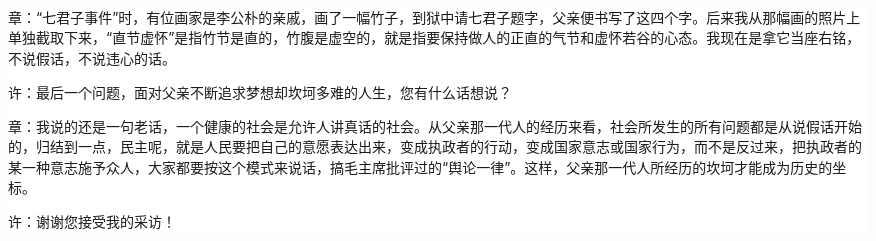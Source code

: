 章：“七君子事件”时，有位画家是李公朴的亲戚，画了一幅竹子，到狱中请七君子题字，父亲便书写了这四个字。后来我从那幅画的照片上单独截取下来，“直节虚怀”是指竹节是直的，竹腹是虚空的，就是指要保持做人的正直的气节和虚怀若谷的心态。我现在是拿它当座右铭，不说假话，不说违心的话。

许：最后一个问题，面对父亲不断追求梦想却坎坷多难的人生，您有什么话想说？


章：我说的还是一句老话，一个健康的社会是允许人讲真话的社会。从父亲那一代人的经历来看，社会所发生的所有问题都是从说假话开始的，归结到一点，民主呢，就是人民要把自己的意愿表达出来，变成执政者的行动，变成国家意志或国家行为，而不是反过来，把执政者的某一种意志施予众人，大家都要按这个模式来说话，搞毛主席批评过的“舆论一律”。这样，父亲那一代人所经历的坎坷才能成为历史的坐标。

许：谢谢您接受我的采访！


